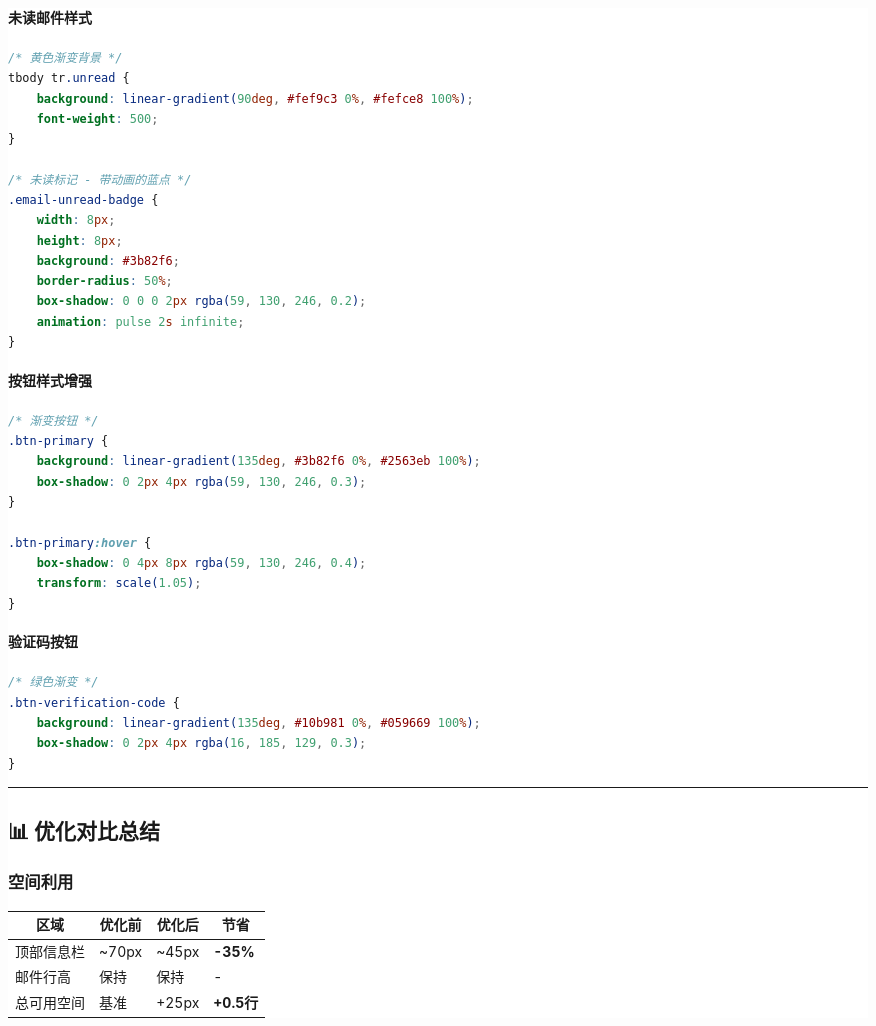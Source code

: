 #### 未读邮件样式
```css
/* 黄色渐变背景 */
tbody tr.unread {
    background: linear-gradient(90deg, #fef9c3 0%, #fefce8 100%);
    font-weight: 500;
}

/* 未读标记 - 带动画的蓝点 */
.email-unread-badge {
    width: 8px;
    height: 8px;
    background: #3b82f6;
    border-radius: 50%;
    box-shadow: 0 0 0 2px rgba(59, 130, 246, 0.2);
    animation: pulse 2s infinite;
}
```

#### 按钮样式增强
```css
/* 渐变按钮 */
.btn-primary {
    background: linear-gradient(135deg, #3b82f6 0%, #2563eb 100%);
    box-shadow: 0 2px 4px rgba(59, 130, 246, 0.3);
}

.btn-primary:hover {
    box-shadow: 0 4px 8px rgba(59, 130, 246, 0.4);
    transform: scale(1.05);
}
```

#### 验证码按钮
```css
/* 绿色渐变 */
.btn-verification-code {
    background: linear-gradient(135deg, #10b981 0%, #059669 100%);
    box-shadow: 0 2px 4px rgba(16, 185, 129, 0.3);
}
```

---

## 📊 优化对比总结

### 空间利用

| 区域 | 优化前 | 优化后 | 节省 |
|------|--------|--------|------|
| 顶部信息栏 | ~70px | ~45px | **-35%** |
| 邮件行高 | 保持 | 保持 | - |
| 总可用空间 | 基准 | +25px | **+0.5行** |
